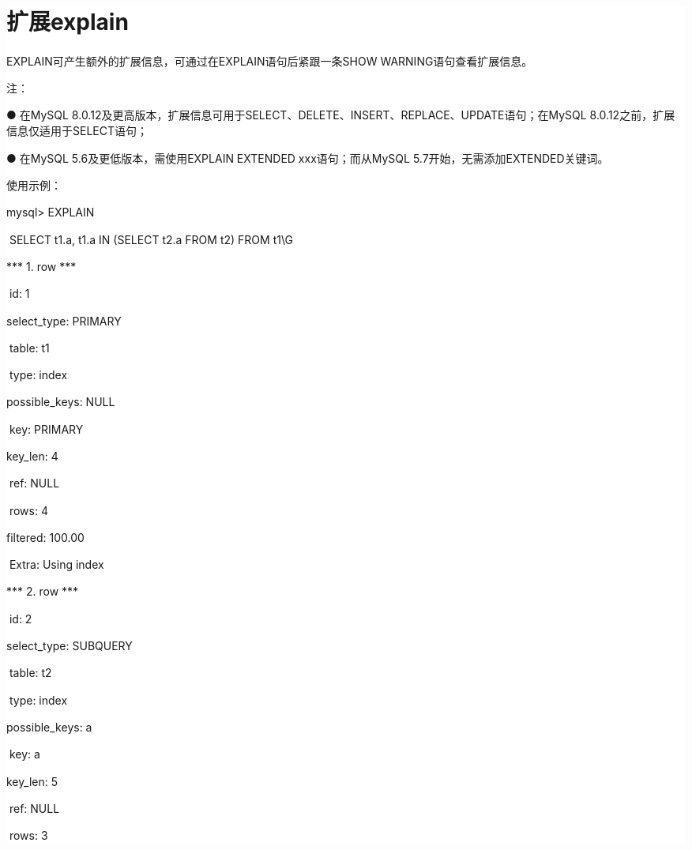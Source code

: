 # 扩展explain

EXPLAIN可产生额外的扩展信息，可通过在EXPLAIN语句后紧跟一条SHOW WARNING语句查看扩展信息。

注：

● 在MySQL 8.0.12及更高版本，扩展信息可用于SELECT、DELETE、INSERT、REPLACE、UPDATE语句；在MySQL 8.0.12之前，扩展信息仅适用于SELECT语句；

● 在MySQL 5.6及更低版本，需使用EXPLAIN EXTENDED xxx语句；而从MySQL 5.7开始，无需添加EXTENDED关键词。

 

 

 

使用示例：

mysql> EXPLAIN

​    SELECT t1.a, t1.a IN (SELECT t2.a FROM t2) FROM t1\G

*** 1. row ***

​      id: 1

 select_type: PRIMARY

​    table: t1

​     type: index

possible_keys: NULL

​     key: PRIMARY

   key_len: 4

​     ref: NULL

​     rows: 4

   filtered: 100.00

​    Extra: Using index

*** 2. row ***

​      id: 2

 select_type: SUBQUERY

​    table: t2

​     type: index

possible_keys: a

​     key: a

   key_len: 5

​     ref: NULL

​     rows: 3

